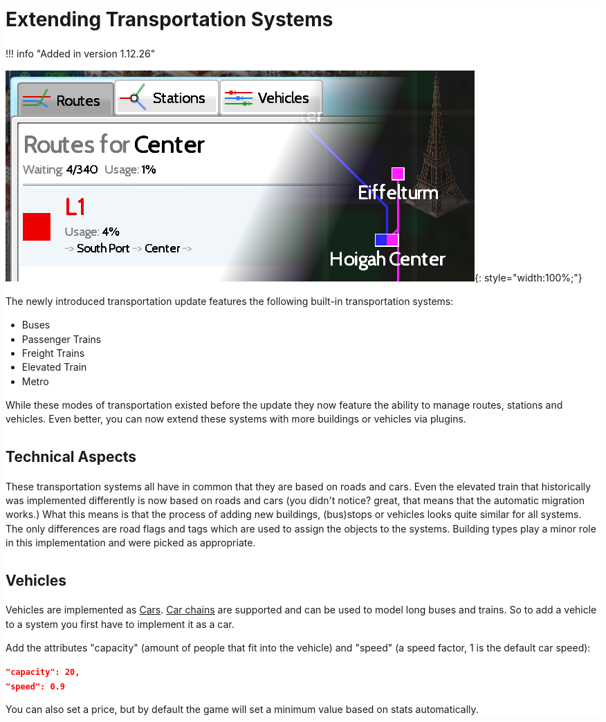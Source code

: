 # Extending Transportation Systems

!!! info "Added in version 1.12.26"

![](../../assets/guides/transport-system-extension/preview.png){: style="width:100%;"}

The newly introduced transportation update features the following built-in transportation systems:

- Buses
- Passenger Trains
- Freight Trains
- Elevated Train
- Metro

While these modes of transportation existed before the update they now feature the ability to manage routes, stations and vehicles. Even better, you can now extend these systems with more buildings or vehicles via plugins.

## Technical Aspects
These transportation systems all have in common that they are based on roads and cars. Even the elevated train that historically was implemented differently is now based on roads and cars (you didn't notice? great, that means that the automatic migration works.) What this means is that the process of adding new buildings, (bus)stops or vehicles looks quite similar for all systems. The only differences are road flags and tags which are used to assign the objects to the systems. Building types play a minor role in this implementation and were picked as appropriate.

## Vehicles
Vehicles are implemented as [Cars](cars.md). [Car chains](cars.md#car_chains) are supported and can be used to model long buses and trains. So to add a vehicle to a system you first have to implement it as a car.

Add the attributes "capacity" (amount of people that fit into the vehicle) and "speed" (a speed factor, 1 is the default car speed):
```json
"capacity": 20,
"speed": 0.9
```
You can also set a price, but by default the game will set a minimum value based on stats automatically.
